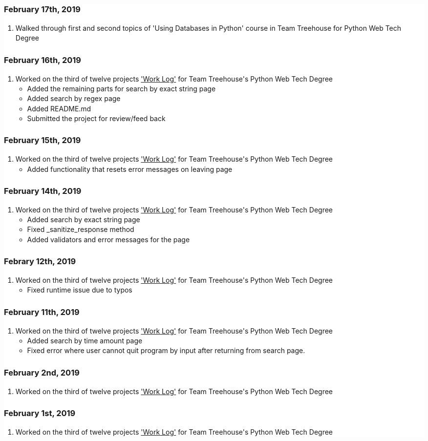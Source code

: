 ### February 17th, 2019
1. Walked through first and second topics of 'Using Databases in Python' course in Team Treehouse for Python Web Tech Degree

### February 16th, 2019
1. Worked on the third of twelve projects ['Work Log'](https://github.com/hyungmogu/THPWD03-Work-Log) for Team Treehouse's
Python Web Tech Degree
    - Added the remaining parts for search by exact string page
    - Added search by regex page
    - Added README.md
    - Submitted the project for review/feed back

### February 15th, 2019
1. Worked on the third of twelve projects ['Work Log'](https://github.com/hyungmogu/THPWD03-Work-Log) for Team Treehouse's
Python Web Tech Degree
    - Added functionality that resets error messages on leaving page

### February 14th, 2019
1. Worked on the third of twelve projects ['Work Log'](https://github.com/hyungmogu/THPWD03-Work-Log) for Team Treehouse's
Python Web Tech Degree
    - Added search by exact string page
    - Fixed _sanitize_response method
    - Added validators and error messages for the page

### Febrary 12th, 2019
1. Worked on the third of twelve projects ['Work Log'](https://github.com/hyungmogu/THPWD03-Work-Log) for Team Treehouse's
Python Web Tech Degree
    - Fixed runtime issue due to typos

### February 11th, 2019
1. Worked on the third of twelve projects ['Work Log'](https://github.com/hyungmogu/THPWD03-Work-Log) for Team Treehouse's
Python Web Tech Degree
    - Added search by time amount page
    - Fixed error where user cannot quit program by input after returning from search page.

### February 2nd, 2019
1. Worked on the third of twelve projects ['Work Log'](https://github.com/hyungmogu/THPWD03-Work-Log) for Team Treehouse's
Python Web Tech Degree

### February 1st, 2019
1. Worked on the third of twelve projects ['Work Log'](https://github.com/hyungmogu/THPWD03-Work-Log) for Team Treehouse's
Python Web Tech Degree
